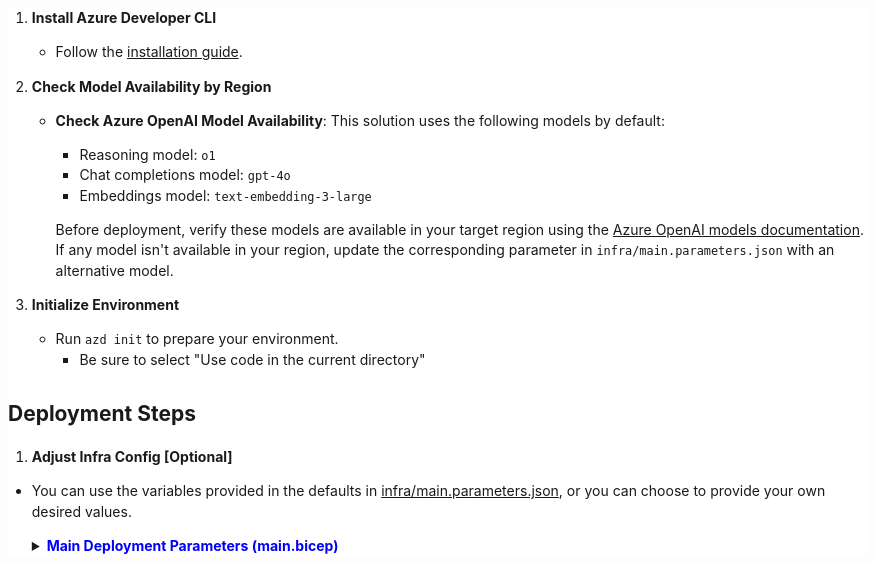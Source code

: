 1. **Install Azure Developer CLI**
    - Follow the [installation guide](https://learn.microsoft.com/azure/developer/azure-developer-cli/install-azd).

1. **Check Model Availability by Region**
    - **Check Azure OpenAI Model Availability**: This solution uses the following models by default:
      - Reasoning model: `o1`
      - Chat completions model: `gpt-4o`
      - Embeddings model: `text-embedding-3-large`

      Before deployment, verify these models are available in your target region using the [Azure OpenAI models documentation](https://learn.microsoft.com/azure/ai-services/openai/concepts/models?tabs=global-standard%2Cstandard-chat-completions#models-by-deployment-type). If any model isn't available in your region, update the corresponding parameter in `infra/main.parameters.json` with an alternative model.

1. **Initialize Environment**
    - Run `azd init` to prepare your environment.
        -  Be sure to select "Use code in the current directory"




## Deployment Steps

1. **Adjust Infra Config [Optional]**
  - You can use the variables provided in the defaults in [infra/main.parameters.json](https://github.com/Azure-Samples/autoauth-solution-accelerator/blob/main/infra/main.parameters.json), or you can choose to provide your own desired values.

    <details>
      <summary><strong style="color: blue; cursor: pointer;">Main Deployment Parameters (main.bicep)</strong></summary>
      <table>
        <thead>
          <tr>
            <th>Parameter name</th>
            <th>Required</th>
            <th>Description</th>
            <th>Example</th>
          </tr>
        </thead>
        <tbody>
          <tr>
            <td>enableEasyAuth</td>
            <td>No</td>
            <td>Flag to indicate if EasyAuth should be enabled for the Container Apps (Defaults to true)</td>
            <td><code>true</code></td>
          </tr>
          <tr>
            <td>disableIngress</td>
            <td>No</td>
            <td>Flag to indicate if the Container App should be deployed with ingress disabled</td>
            <td><code>false</code></td>
          </tr>
          <tr>
            <td>environmentName</td>
            <td>Yes</td>
            <td>Name of the environment that can be used as part of naming resource convention</td>
            <td><code>dev</code></td>
          </tr>
          <tr>
            <td>location</td>
            <td>Yes</td>
            <td>Primary location for all resources. Not all regions are supported due to OpenAI limitations</td>